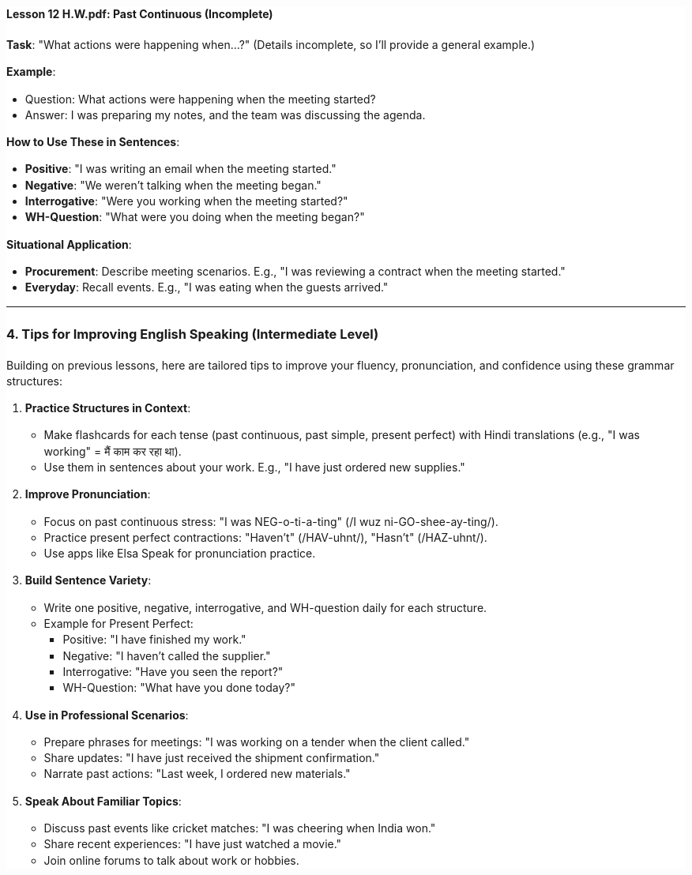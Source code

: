 #### Lesson 12 H.W.pdf: Past Continuous (Incomplete)
**Task**: "What actions were happening when…?" (Details incomplete, so I’ll provide a general example.)

**Example**:
- Question: What actions were happening when the meeting started?
- Answer: I was preparing my notes, and the team was discussing the agenda.

**How to Use These in Sentences**:
- **Positive**: "I was writing an email when the meeting started."
- **Negative**: "We weren’t talking when the meeting began."
- **Interrogative**: "Were you working when the meeting started?"
- **WH-Question**: "What were you doing when the meeting began?"

**Situational Application**:
- **Procurement**: Describe meeting scenarios. E.g., "I was reviewing a contract when the meeting started."
- **Everyday**: Recall events. E.g., "I was eating when the guests arrived."

---

### 4. Tips for Improving English Speaking (Intermediate Level)

Building on previous lessons, here are tailored tips to improve your fluency, pronunciation, and confidence using these grammar structures:

1. **Practice Structures in Context**:
   - Make flashcards for each tense (past continuous, past simple, present perfect) with Hindi translations (e.g., "I was working" = मैं काम कर रहा था).
   - Use them in sentences about your work. E.g., "I have just ordered new supplies."

2. **Improve Pronunciation**:
   - Focus on past continuous stress: "I was NEG-o-ti-a-ting" (/I wuz ni-GO-shee-ay-ting/).
   - Practice present perfect contractions: "Haven’t" (/HAV-uhnt/), "Hasn’t" (/HAZ-uhnt/).
   - Use apps like Elsa Speak for pronunciation practice.

3. **Build Sentence Variety**:
   - Write one positive, negative, interrogative, and WH-question daily for each structure.
   - Example for Present Perfect:
     - Positive: "I have finished my work."
     - Negative: "I haven’t called the supplier."
     - Interrogative: "Have you seen the report?"
     - WH-Question: "What have you done today?"

4. **Use in Professional Scenarios**:
   - Prepare phrases for meetings: "I was working on a tender when the client called."
   - Share updates: "I have just received the shipment confirmation."
   - Narrate past actions: "Last week, I ordered new materials."

5. **Speak About Familiar Topics**:
   - Discuss past events like cricket matches: "I was cheering when India won."
   - Share recent experiences: "I have just watched a movie."
   - Join online forums to talk about work or hobbies.
